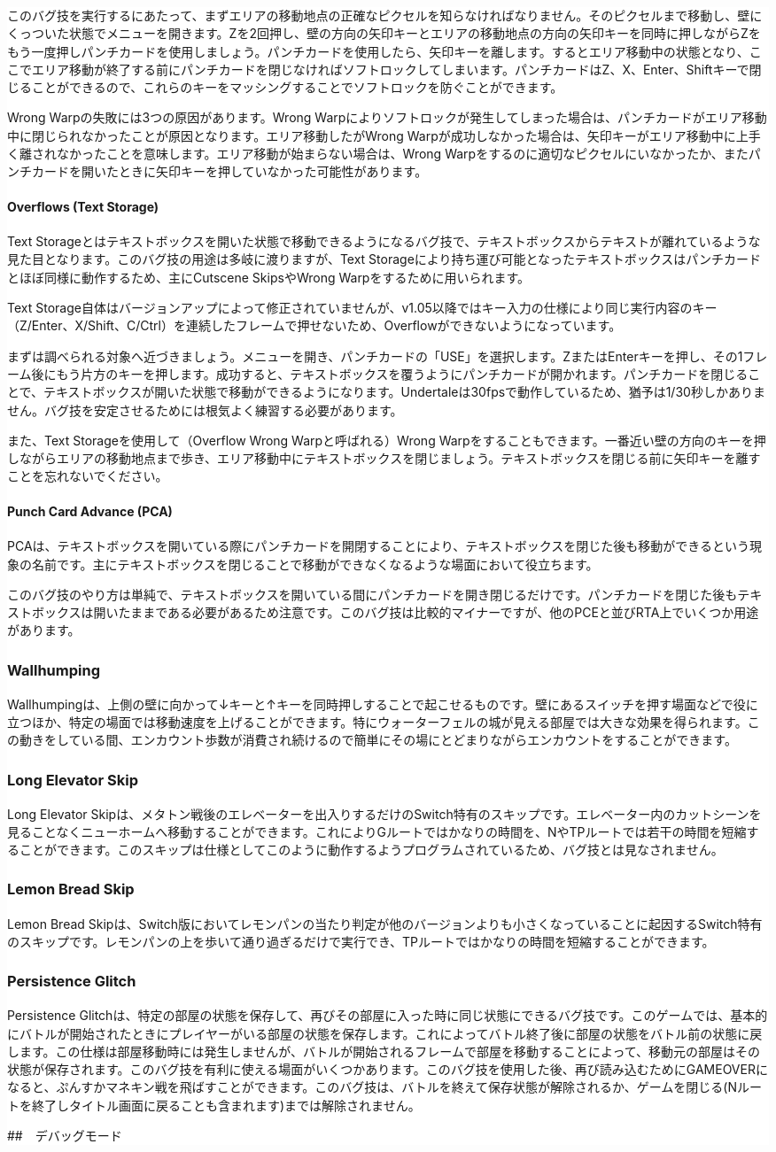 このバグ技を実行するにあたって、まずエリアの移動地点の正確なピクセルを知らなければなりません。そのピクセルまで移動し、壁にくっついた状態でメニューを開きます。Zを2回押し、壁の方向の矢印キーとエリアの移動地点の方向の矢印キーを同時に押しながらZをもう一度押しパンチカードを使用しましょう。パンチカードを使用したら、矢印キーを離します。するとエリア移動中の状態となり、ここでエリア移動が終了する前にパンチカードを閉じなければソフトロックしてしまいます。パンチカードはZ、X、Enter、Shiftキーで閉じることができるので、これらのキーをマッシングすることでソフトロックを防ぐことができます。

Wrong Warpの失敗には3つの原因があります。Wrong Warpによりソフトロックが発生してしまった場合は、パンチカードがエリア移動中に閉じられなかったことが原因となります。エリア移動したがWrong Warpが成功しなかった場合は、矢印キーがエリア移動中に上手く離されなかったことを意味します。エリア移動が始まらない場合は、Wrong Warpをするのに適切なピクセルにいなかったか、またパンチカードを開いたときに矢印キーを押していなかった可能性があります。

#### Overflows (Text Storage)

Text Storageとはテキストボックスを開いた状態で移動できるようになるバグ技で、テキストボックスからテキストが離れているような見た目となります。このバグ技の用途は多岐に渡りますが、Text Storageにより持ち運び可能となったテキストボックスはパンチカードとほぼ同様に動作するため、主にCutscene SkipsやWrong Warpをするために用いられます。

Text Storage自体はバージョンアップによって修正されていませんが、v1.05以降ではキー入力の仕様により同じ実行内容のキー（Z/Enter、X/Shift、C/Ctrl）を連続したフレームで押せないため、Overflowができないようになっています。

まずは調べられる対象へ近づきましょう。メニューを開き、パンチカードの「USE」を選択します。ZまたはEnterキーを押し、その1フレーム後にもう片方のキーを押します。成功すると、テキストボックスを覆うようにパンチカードが開かれます。パンチカードを閉じることで、テキストボックスが開いた状態で移動ができるようになります。Undertaleは30fpsで動作しているため、猶予は1/30秒しかありません。バグ技を安定させるためには根気よく練習する必要があります。

また、Text Storageを使用して（Overflow Wrong Warpと呼ばれる）Wrong Warpをすることもできます。一番近い壁の方向のキーを押しながらエリアの移動地点まで歩き、エリア移動中にテキストボックスを閉じましょう。テキストボックスを閉じる前に矢印キーを離すことを忘れないでください。

#### Punch Card Advance (PCA)

PCAは、テキストボックスを開いている際にパンチカードを開閉することにより、テキストボックスを閉じた後も移動ができるという現象の名前です。主にテキストボックスを閉じることで移動ができなくなるような場面において役立ちます。

このバグ技のやり方は単純で、テキストボックスを開いている間にパンチカードを開き閉じるだけです。パンチカードを閉じた後もテキストボックスは開いたままである必要があるため注意です。このバグ技は比較的マイナーですが、他のPCEと並びRTA上でいくつか用途があります。

### Wallhumping

Wallhumpingは、上側の壁に向かって↓キーと↑キーを同時押しすることで起こせるものです。壁にあるスイッチを押す場面などで役に立つほか、特定の場面では移動速度を上げることができます。特にウォーターフェルの城が見える部屋では大きな効果を得られます。この動きをしている間、エンカウント歩数が消費され続けるので簡単にその場にとどまりながらエンカウントをすることができます。

### Long Elevator Skip

Long Elevator Skipは、メタトン戦後のエレベーターを出入りするだけのSwitch特有のスキップです。エレベーター内のカットシーンを見ることなくニューホームへ移動することができます。これによりGルートではかなりの時間を、NやTPルートでは若干の時間を短縮することができます。このスキップは仕様としてこのように動作するようプログラムされているため、バグ技とは見なされません。

### Lemon Bread Skip

Lemon Bread Skipは、Switch版においてレモンパンの当たり判定が他のバージョンよりも小さくなっていることに起因するSwitch特有のスキップです。レモンパンの上を歩いて通り過ぎるだけで実行でき、TPルートではかなりの時間を短縮することができます。

### Persistence Glitch

Persistence Glitchは、特定の部屋の状態を保存して、再びその部屋に入った時に同じ状態にできるバグ技です。このゲームでは、基本的にバトルが開始されたときにプレイヤーがいる部屋の状態を保存します。これによってバトル終了後に部屋の状態をバトル前の状態に戻します。この仕様は部屋移動時には発生しませんが、バトルが開始されるフレームで部屋を移動することによって、移動元の部屋はその状態が保存されます。このバグ技を有利に使える場面がいくつかあります。このバグ技を使用した後、再び読み込むためにGAMEOVERになると、ぷんすかマネキン戦を飛ばすことができます。このバグ技は、バトルを終えて保存状態が解除されるか、ゲームを閉じる(Nルートを終了しタイトル画面に戻ることも含まれます)までは解除されません。

##　デバッグモード
